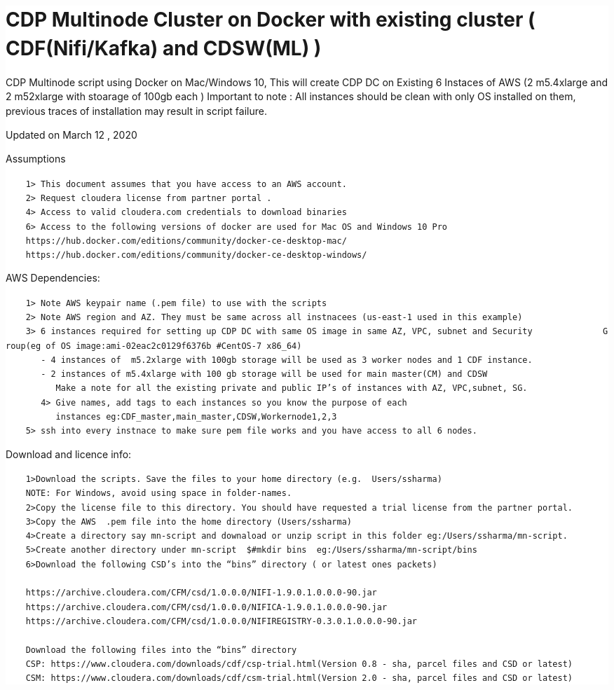 # CDP Multinode Cluster on Docker with existing cluster ( CDF(Nifi/Kafka) and CDSW(ML) )

CDP Multinode script using Docker on Mac/Windows 10, This will create CDP DC on Existing 6 Instaces of AWS 
(2 m5.4xlarge and 2 m52xlarge with stoarage of 100gb each )
Important to note : All instances should be clean with only OS installed on them, previous traces of installation may result 
in script failure.

Updated on March 12 , 2020


Assumptions

		1> This document assumes that you have access to an AWS account.	
		2> Request cloudera license from partner portal . 
		4> Access to valid cloudera.com credentials to download binaries
		6> Access to the following versions of docker are used for Mac OS and Windows 10 Pro
		https://hub.docker.com/editions/community/docker-ce-desktop-mac/
		https://hub.docker.com/editions/community/docker-ce-desktop-windows/

AWS Dependencies:

		1> Note AWS keypair name (.pem file) to use with the scripts
		2> Note AWS region and AZ. They must be same across all instnacees (us-east-1 used in this example)
		3> 6 instances required for setting up CDP DC with same OS image in same AZ, VPC, subnet and Security 			   Group(eg of OS image:ami-02eac2c0129f6376b #CentOS-7 x86_64)
		   - 4 instances of  m5.2xlarge with 100gb storage will be used as 3 worker nodes and 1 CDF instance.
		   - 2 instances of m5.4xlarge with 100 gb storage will be used for main master(CM) and CDSW  
	          Make a note for all the existing private and public IP’s of instances with AZ, VPC,subnet, SG.
	       4> Give names, add tags to each instances so you know the purpose of each
	          instances eg:CDF_master,main_master,CDSW,Workernode1,2,3
		5> ssh into every instnace to make sure pem file works and you have access to all 6 nodes.	  

Download and licence info:

		1>Download the scripts. Save the files to your home directory (e.g.  Users/ssharma)
		NOTE: For Windows, avoid using space in folder-names. 
		2>Copy the license file to this directory. You should have requested a trial license from the partner portal. 
		3>Copy the AWS  .pem file into the home directory (Users/ssharma)
		4>Create a directory say mn-script and downaload or unzip script in this folder eg:/Users/ssharma/mn-script.  
		5>Create another directory under mn-script  $#mkdir bins  eg:/Users/ssharma/mn-script/bins
		6>Download the following CSD’s into the “bins” directory ( or latest ones packets)
		
		https://archive.cloudera.com/CFM/csd/1.0.0.0/NIFI-1.9.0.1.0.0.0-90.jar
		https://archive.cloudera.com/CFM/csd/1.0.0.0/NIFICA-1.9.0.1.0.0.0-90.jar
		https://archive.cloudera.com/CFM/csd/1.0.0.0/NIFIREGISTRY-0.3.0.1.0.0.0-90.jar
		
		Download the following files into the “bins” directory
		CSP: https://www.cloudera.com/downloads/cdf/csp-trial.html(Version 0.8 - sha, parcel files and CSD or latest) 
		CSM: https://www.cloudera.com/downloads/cdf/csm-trial.html(Version 2.0 - sha, parcel files and CSD or latest)
